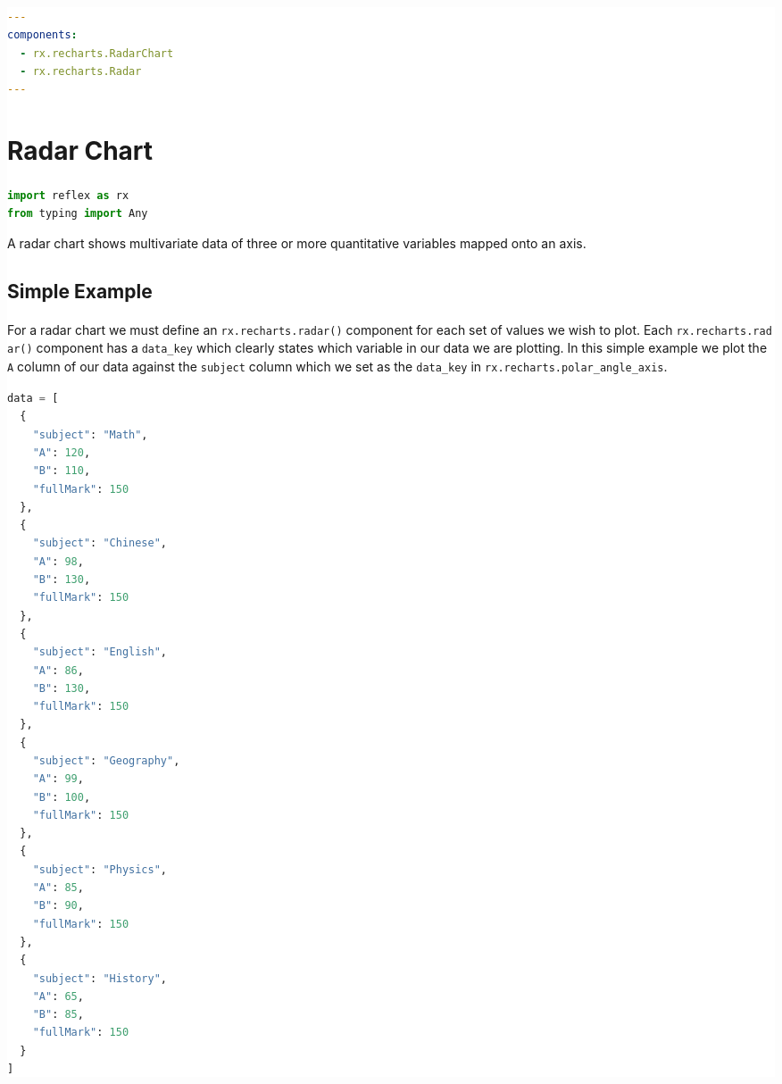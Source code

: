 ```yaml
---
components:
  - rx.recharts.RadarChart
  - rx.recharts.Radar
---
```


# Radar Chart

```python exec
import reflex as rx
from typing import Any
```

A radar chart shows multivariate data of three or more quantitative variables mapped onto an axis.

## Simple Example

For a radar chart we must define an `rx.recharts.radar()` component for each set of values we wish to plot. Each `rx.recharts.radar()` component has a `data_key` which clearly states which variable in our data we are plotting. In this simple example we plot the `A` column of our data against the `subject` column which we set as the `data_key` in `rx.recharts.polar_angle_axis`.

```python demo graphing
data = [
  {
    "subject": "Math",
    "A": 120,
    "B": 110,
    "fullMark": 150
  },
  {
    "subject": "Chinese",
    "A": 98,
    "B": 130,
    "fullMark": 150
  },
  {
    "subject": "English",
    "A": 86,
    "B": 130,
    "fullMark": 150
  },
  {
    "subject": "Geography",
    "A": 99,
    "B": 100,
    "fullMark": 150
  },
  {
    "subject": "Physics",
    "A": 85,
    "B": 90,
    "fullMark": 150
  },
  {
    "subject": "History",
    "A": 65,
    "B": 85,
    "fullMark": 150
  }
]

```